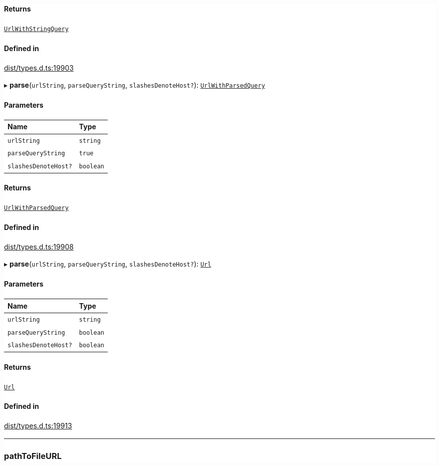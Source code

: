 #### Returns

[`UrlWithStringQuery`](https://github.com/oven-sh/bun-types/blob/master/api-docs/interfaces/url_.UrlWithStringQuery.md)

#### Defined in

[dist/types.d.ts:19903](https://github.com/valgaze/bun-types/blob/6f8dbf8/dist/types.d.ts#L19903)

▸ **parse**(`urlString`, `parseQueryString`, `slashesDenoteHost?`): [`UrlWithParsedQuery`](https://github.com/oven-sh/bun-types/blob/master/api-docs/interfaces/url_.UrlWithParsedQuery.md)

#### Parameters

| Name | Type |
| :------ | :------ |
| `urlString` | `string` |
| `parseQueryString` | ``true`` |
| `slashesDenoteHost?` | `boolean` |

#### Returns

[`UrlWithParsedQuery`](https://github.com/oven-sh/bun-types/blob/master/api-docs/interfaces/url_.UrlWithParsedQuery.md)

#### Defined in

[dist/types.d.ts:19908](https://github.com/valgaze/bun-types/blob/6f8dbf8/dist/types.d.ts#L19908)

▸ **parse**(`urlString`, `parseQueryString`, `slashesDenoteHost?`): [`Url`](https://github.com/oven-sh/bun-types/blob/master/api-docs/interfaces/url_.Url-1.md)

#### Parameters

| Name | Type |
| :------ | :------ |
| `urlString` | `string` |
| `parseQueryString` | `boolean` |
| `slashesDenoteHost?` | `boolean` |

#### Returns

[`Url`](https://github.com/oven-sh/bun-types/blob/master/api-docs/interfaces/url_.Url-1.md)

#### Defined in

[dist/types.d.ts:19913](https://github.com/valgaze/bun-types/blob/6f8dbf8/dist/types.d.ts#L19913)

___

### pathToFileURL
